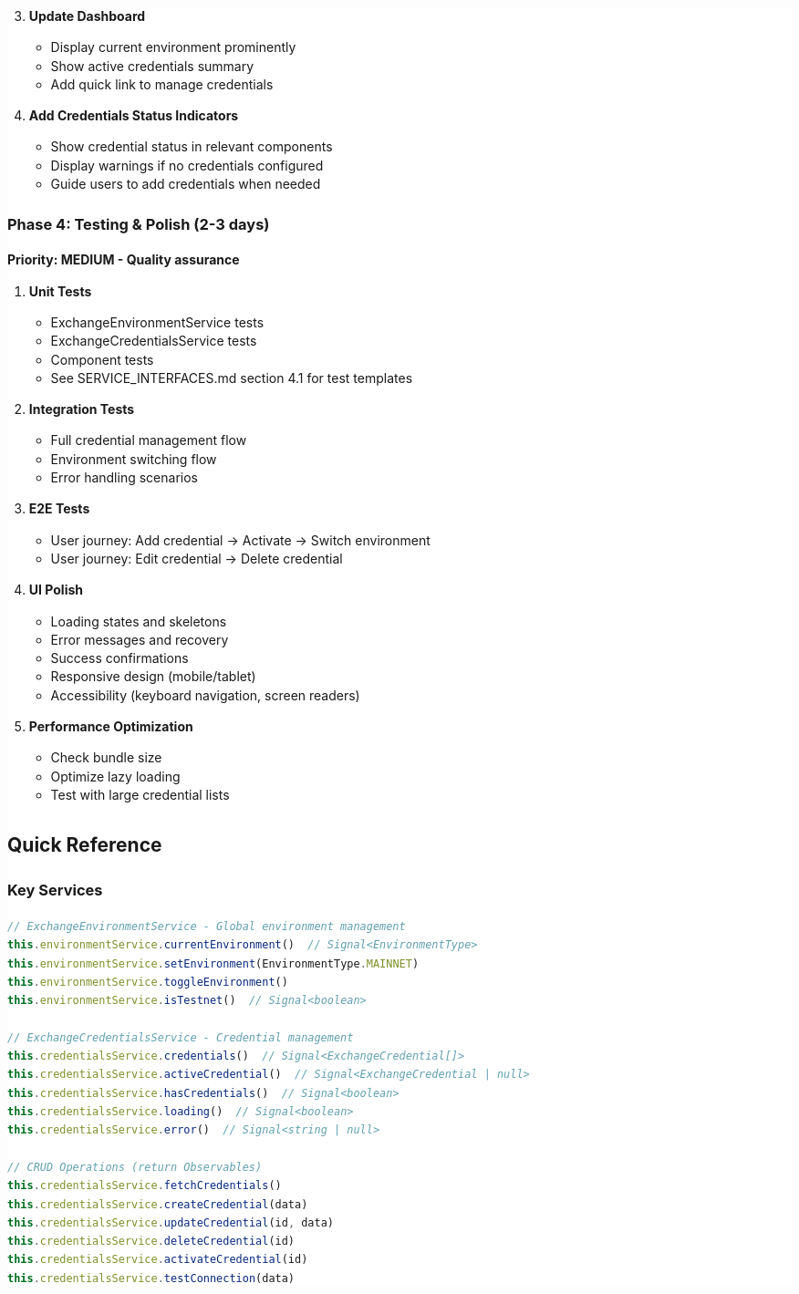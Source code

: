 3. **Update Dashboard**
   - Display current environment prominently
   - Show active credentials summary
   - Add quick link to manage credentials

4. **Add Credentials Status Indicators**
   - Show credential status in relevant components
   - Display warnings if no credentials configured
   - Guide users to add credentials when needed

### Phase 4: Testing & Polish (2-3 days)

**Priority: MEDIUM - Quality assurance**

1. **Unit Tests**
   - ExchangeEnvironmentService tests
   - ExchangeCredentialsService tests
   - Component tests
   - See SERVICE_INTERFACES.md section 4.1 for test templates

2. **Integration Tests**
   - Full credential management flow
   - Environment switching flow
   - Error handling scenarios

3. **E2E Tests**
   - User journey: Add credential → Activate → Switch environment
   - User journey: Edit credential → Delete credential

4. **UI Polish**
   - Loading states and skeletons
   - Error messages and recovery
   - Success confirmations
   - Responsive design (mobile/tablet)
   - Accessibility (keyboard navigation, screen readers)

5. **Performance Optimization**
   - Check bundle size
   - Optimize lazy loading
   - Test with large credential lists

## Quick Reference

### Key Services

```typescript
// ExchangeEnvironmentService - Global environment management
this.environmentService.currentEnvironment()  // Signal<EnvironmentType>
this.environmentService.setEnvironment(EnvironmentType.MAINNET)
this.environmentService.toggleEnvironment()
this.environmentService.isTestnet()  // Signal<boolean>

// ExchangeCredentialsService - Credential management
this.credentialsService.credentials()  // Signal<ExchangeCredential[]>
this.credentialsService.activeCredential()  // Signal<ExchangeCredential | null>
this.credentialsService.hasCredentials()  // Signal<boolean>
this.credentialsService.loading()  // Signal<boolean>
this.credentialsService.error()  // Signal<string | null>

// CRUD Operations (return Observables)
this.credentialsService.fetchCredentials()
this.credentialsService.createCredential(data)
this.credentialsService.updateCredential(id, data)
this.credentialsService.deleteCredential(id)
this.credentialsService.activateCredential(id)
this.credentialsService.testConnection(data)
```